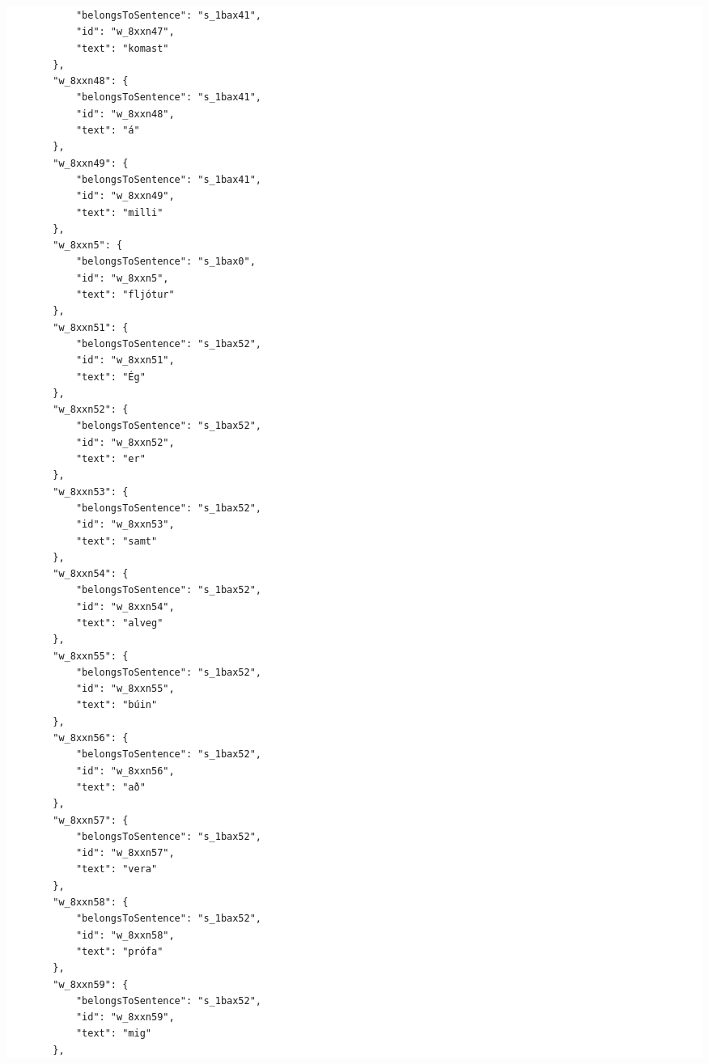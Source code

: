                 "belongsToSentence": "s_1bax41",
                "id": "w_8xxn47",
                "text": "komast"
            },
            "w_8xxn48": {
                "belongsToSentence": "s_1bax41",
                "id": "w_8xxn48",
                "text": "á"
            },
            "w_8xxn49": {
                "belongsToSentence": "s_1bax41",
                "id": "w_8xxn49",
                "text": "milli"
            },
            "w_8xxn5": {
                "belongsToSentence": "s_1bax0",
                "id": "w_8xxn5",
                "text": "fljótur"
            },
            "w_8xxn51": {
                "belongsToSentence": "s_1bax52",
                "id": "w_8xxn51",
                "text": "Ég"
            },
            "w_8xxn52": {
                "belongsToSentence": "s_1bax52",
                "id": "w_8xxn52",
                "text": "er"
            },
            "w_8xxn53": {
                "belongsToSentence": "s_1bax52",
                "id": "w_8xxn53",
                "text": "samt"
            },
            "w_8xxn54": {
                "belongsToSentence": "s_1bax52",
                "id": "w_8xxn54",
                "text": "alveg"
            },
            "w_8xxn55": {
                "belongsToSentence": "s_1bax52",
                "id": "w_8xxn55",
                "text": "búin"
            },
            "w_8xxn56": {
                "belongsToSentence": "s_1bax52",
                "id": "w_8xxn56",
                "text": "að"
            },
            "w_8xxn57": {
                "belongsToSentence": "s_1bax52",
                "id": "w_8xxn57",
                "text": "vera"
            },
            "w_8xxn58": {
                "belongsToSentence": "s_1bax52",
                "id": "w_8xxn58",
                "text": "prófa"
            },
            "w_8xxn59": {
                "belongsToSentence": "s_1bax52",
                "id": "w_8xxn59",
                "text": "mig"
            },
